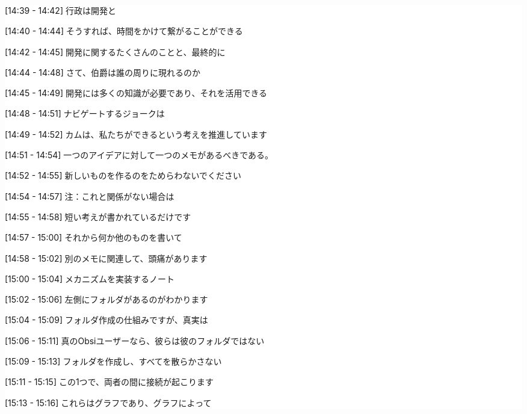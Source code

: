 [14:39 - 14:42]
行政は開発と

[14:40 - 14:44]
そうすれば、時間をかけて繋がることができる

[14:42 - 14:45]
開発に関するたくさんのことと、最終的に

[14:44 - 14:48]
さて、伯爵は誰の周りに現れるのか

[14:45 - 14:49]
開発には多くの知識が必要であり、それを活用できる

[14:48 - 14:51]
ナビゲートするジョークは

[14:49 - 14:52]
カムは、私たちができるという考えを推進しています

[14:51 - 14:54]
一つのアイデアに対して一つのメモがあるべきである。

[14:52 - 14:55]
新しいものを作るのをためらわないでください

[14:54 - 14:57]
注：これと関係がない場合は

[14:55 - 14:58]
短い考えが書かれているだけです

[14:57 - 15:00]
それから何か他のものを書いて

[14:58 - 15:02]
別のメモに関連して、頭痛があります

[15:00 - 15:04]
メカニズムを実装するノート

[15:02 - 15:06]
左側にフォルダがあるのがわかります

[15:04 - 15:09]
フォルダ作成の仕組みですが、真実は

[15:06 - 15:11]
真のObsiユーザーなら、彼らは彼のフォルダではない

[15:09 - 15:13]
フォルダを作成し、すべてを散らかさない

[15:11 - 15:15]
この1つで、両者の間に接続が起こります

[15:13 - 15:16]
これらはグラフであり、グラフによって
